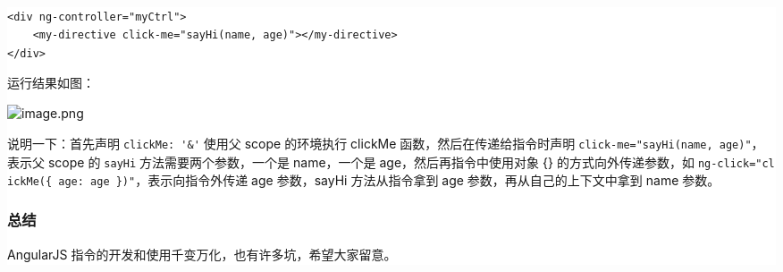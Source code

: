 ```
<div ng-controller="myCtrl">
    <my-directive click-me="sayHi(name, age)"></my-directive>
</div>
```

运行结果如图：

![image.png](https://upload-images.jianshu.io/upload_images/13716859-a9bd2316c61b6ed4.png?imageMogr2/auto-orient/strip%7CimageView2/2/w/1240)


说明一下：首先声明 `clickMe: '&'` 使用父 scope 的环境执行 clickMe 函数，然后在传递给指令时声明 `click-me="sayHi(name, age)"`，表示父 scope 的 `sayHi` 方法需要两个参数，一个是 name，一个是 age，然后再指令中使用对象 {} 的方式向外传递参数，如 `ng-click="clickMe({ age: age })"`，表示向指令外传递 age 参数，sayHi 方法从指令拿到 age 参数，再从自己的上下文中拿到 name 参数。
### 总结
AngularJS 指令的开发和使用千变万化，也有许多坑，希望大家留意。
